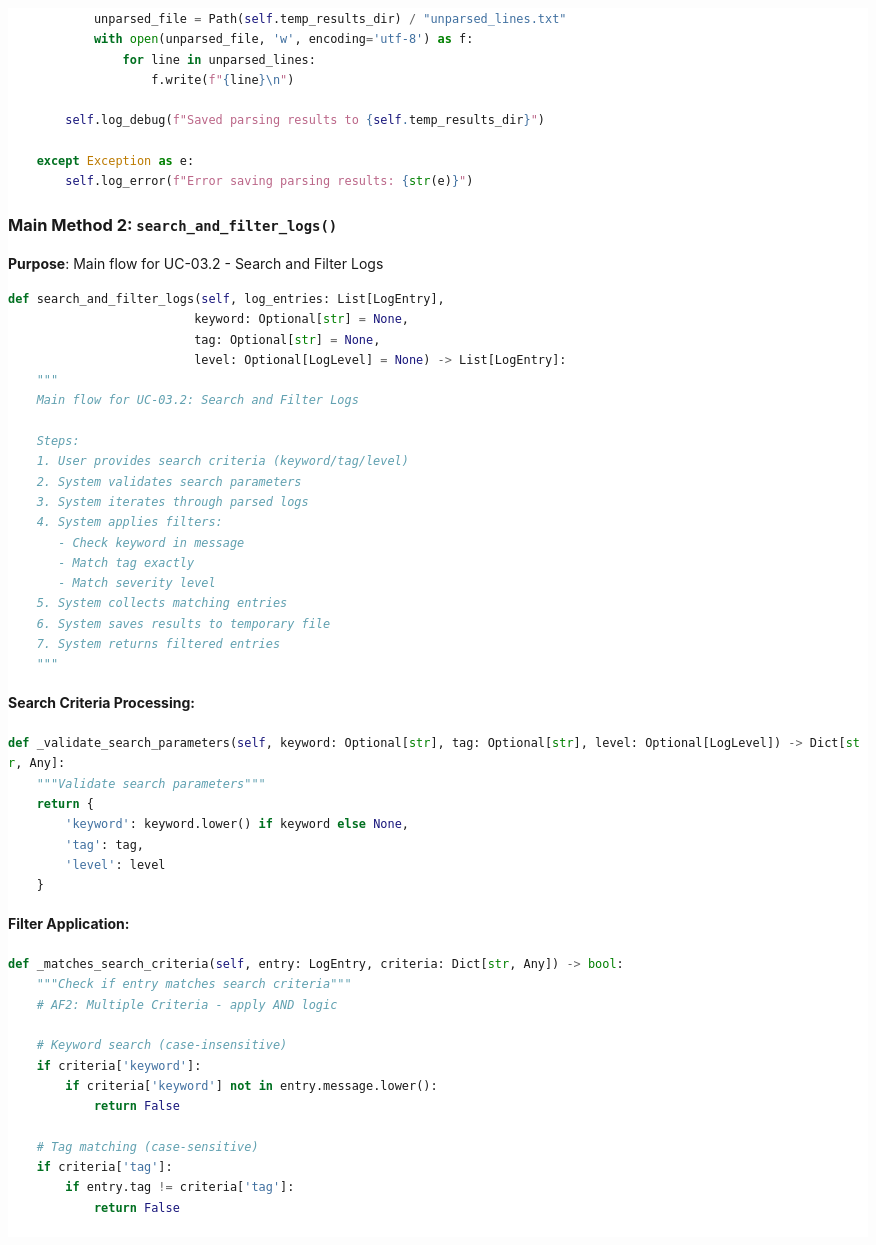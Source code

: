 ```python
            unparsed_file = Path(self.temp_results_dir) / "unparsed_lines.txt"
            with open(unparsed_file, 'w', encoding='utf-8') as f:
                for line in unparsed_lines:
                    f.write(f"{line}\n")
        
        self.log_debug(f"Saved parsing results to {self.temp_results_dir}")
        
    except Exception as e:
        self.log_error(f"Error saving parsing results: {str(e)}")
```

### Main Method 2: `search_and_filter_logs()`

**Purpose**: Main flow for UC-03.2 - Search and Filter Logs

```python
def search_and_filter_logs(self, log_entries: List[LogEntry], 
                          keyword: Optional[str] = None,
                          tag: Optional[str] = None,
                          level: Optional[LogLevel] = None) -> List[LogEntry]:
    """
    Main flow for UC-03.2: Search and Filter Logs
    
    Steps:
    1. User provides search criteria (keyword/tag/level)
    2. System validates search parameters
    3. System iterates through parsed logs
    4. System applies filters:
       - Check keyword in message
       - Match tag exactly
       - Match severity level
    5. System collects matching entries
    6. System saves results to temporary file
    7. System returns filtered entries
    """
```

#### Search Criteria Processing:
```python
def _validate_search_parameters(self, keyword: Optional[str], tag: Optional[str], level: Optional[LogLevel]) -> Dict[str, Any]:
    """Validate search parameters"""
    return {
        'keyword': keyword.lower() if keyword else None,
        'tag': tag,
        'level': level
    }
```

#### Filter Application:
```python
def _matches_search_criteria(self, entry: LogEntry, criteria: Dict[str, Any]) -> bool:
    """Check if entry matches search criteria"""
    # AF2: Multiple Criteria - apply AND logic
    
    # Keyword search (case-insensitive)
    if criteria['keyword']:
        if criteria['keyword'] not in entry.message.lower():
            return False
    
    # Tag matching (case-sensitive)
    if criteria['tag']:
        if entry.tag != criteria['tag']:
            return False
    
```